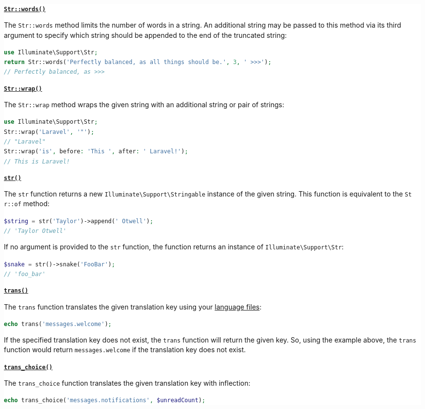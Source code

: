 [**`Str::words()`**](strings.md#method-str-words)

The `Str::words` method limits the number of words in a string. An additional string may be passed to this method via its third argument to specify
which string should be appended to the end of the truncated string:

```php
use Illuminate\Support\Str;
return Str::words('Perfectly balanced, as all things should be.', 3, ' >>>');
// Perfectly balanced, as >>>
```

[**`Str::wrap()`**](strings.md#method-str-wrap)

The `Str::wrap` method wraps the given string with an additional string or pair of strings:

```php
use Illuminate\Support\Str;
Str::wrap('Laravel', '"');
// "Laravel"
Str::wrap('is', before: 'This ', after: ' Laravel!');
// This is Laravel!
```

[**`str()`**](strings.md#method-str)

The `str` function returns a new `Illuminate\Support\Stringable` instance of the given string. This function is equivalent to the `Str::of` method:

```php
$string = str('Taylor')->append(' Otwell');
// 'Taylor Otwell'
```

If no argument is provided to the `str` function, the function returns an instance of `Illuminate\Support\Str`:

```php
$snake = str()->snake('FooBar');
// 'foo_bar'
```

[**`trans()`**](strings.md#method-trans)

The `trans` function translates the given translation key using your [language files](../../foundation/strings.md/localization/):

```php
echo trans('messages.welcome');
```

If the specified translation key does not exist, the `trans` function will return the given key. So, using the example above, the `trans` function
would return `messages.welcome` if the translation key does not exist.

[**`trans_choice()`**](strings.md#method-trans-choice)

The `trans_choice` function translates the given translation key with inflection:

```php
echo trans_choice('messages.notifications', $unreadCount);
```
